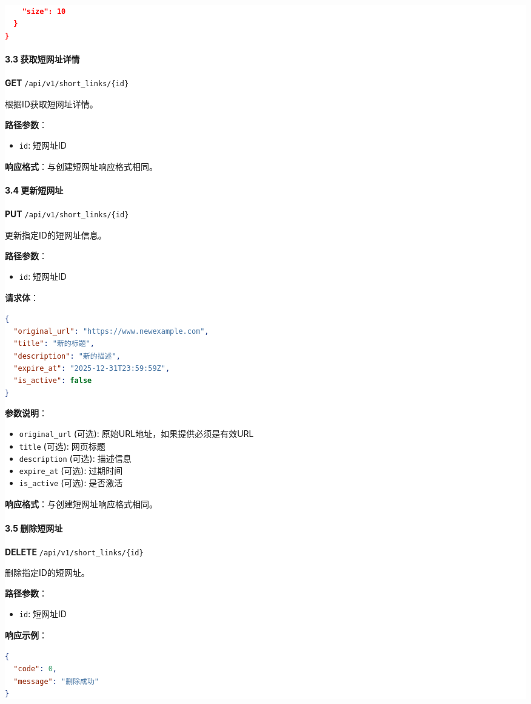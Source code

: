 ```json
    "size": 10
  }
}
```

#### 3.3 获取短网址详情

**GET** `/api/v1/short_links/{id}`

根据ID获取短网址详情。

**路径参数**：
- `id`: 短网址ID

**响应格式**：与创建短网址响应格式相同。

#### 3.4 更新短网址

**PUT** `/api/v1/short_links/{id}`

更新指定ID的短网址信息。

**路径参数**：
- `id`: 短网址ID

**请求体**：
```json
{
  "original_url": "https://www.newexample.com",
  "title": "新的标题",
  "description": "新的描述",
  "expire_at": "2025-12-31T23:59:59Z",
  "is_active": false
}
```

**参数说明**：
- `original_url` (可选): 原始URL地址，如果提供必须是有效URL
- `title` (可选): 网页标题
- `description` (可选): 描述信息
- `expire_at` (可选): 过期时间
- `is_active` (可选): 是否激活

**响应格式**：与创建短网址响应格式相同。

#### 3.5 删除短网址

**DELETE** `/api/v1/short_links/{id}`

删除指定ID的短网址。

**路径参数**：
- `id`: 短网址ID

**响应示例**：
```json
{
  "code": 0,
  "message": "删除成功"
}
```

